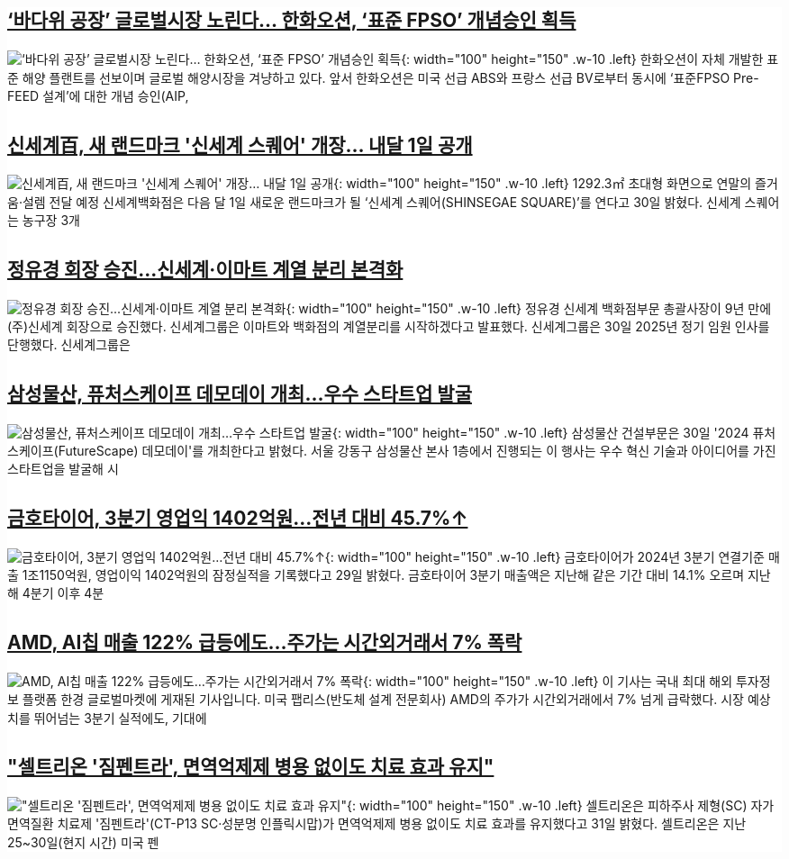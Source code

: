 ## [‘바다위 공장’ 글로벌시장 노린다… 한화오션, ‘표준 FPSO’ 개념승인 획득](https://n.news.naver.com/mnews/article/277/0005492163)

![‘바다위 공장’ 글로벌시장 노린다… 한화오션, ‘표준 FPSO’ 개념승인 획득](https://mimgnews.pstatic.net/image/origin/277/2024/10/30/5492163.jpg?type=nf220_150){: width="100" height="150" .w-10 .left}
한화오션이 자체 개발한 표준 해양 플랜트를 선보이며 글로벌 해양시장을 겨냥하고 있다. 앞서 한화오션은 미국 선급 ABS와 프랑스 선급 BV로부터 동시에 ‘표준FPSO Pre-FEED 설계’에 대한 개념 승인(AIP,

## [신세계百, 새 랜드마크 '신세계 스퀘어' 개장… 내달 1일 공개](https://n.news.naver.com/mnews/article/366/0001028015)

![신세계百, 새 랜드마크 '신세계 스퀘어' 개장… 내달 1일 공개](https://mimgnews.pstatic.net/image/origin/366/2024/10/30/1028015.jpg?type=nf220_150){: width="100" height="150" .w-10 .left}
1292.3㎡ 초대형 화면으로 연말의 즐거움·설렘 전달 예정 신세계백화점은 다음 달 1일 새로운 랜드마크가 될 ‘신세계 스퀘어(SHINSEGAE SQUARE)’를 연다고 30일 밝혔다. 신세계 스퀘어는 농구장 3개

## [정유경 회장 승진...신세계·이마트 계열 분리 본격화](https://n.news.naver.com/mnews/article/008/0005107393)

![정유경 회장 승진...신세계·이마트 계열 분리 본격화](https://mimgnews.pstatic.net/image/origin/008/2024/10/30/5107393.jpg?type=nf220_150){: width="100" height="150" .w-10 .left}
정유경 신세계 백화점부문 총괄사장이 9년 만에 (주)신세계 회장으로 승진했다. 신세계그룹은 이마트와 백화점의 계열분리를 시작하겠다고 발표했다. 신세계그룹은 30일 2025년 정기 임원 인사를 단행했다. 신세계그룹은

## [삼성물산, 퓨처스케이프 데모데이 개최…우수 스타트업 발굴](https://n.news.naver.com/mnews/article/277/0005492127)

![삼성물산, 퓨처스케이프 데모데이 개최…우수 스타트업 발굴](https://mimgnews.pstatic.net/image/origin/277/2024/10/30/5492127.jpg?type=nf220_150){: width="100" height="150" .w-10 .left}
삼성물산 건설부문은 30일 '2024 퓨처스케이프(FutureScape) 데모데이'를 개최한다고 밝혔다. 서울 강동구 삼성물산 본사 1층에서 진행되는 이 행사는 우수 혁신 기술과 아이디어를 가진 스타트업을 발굴해 시

## [금호타이어, 3분기 영업익 1402억원…전년 대비 45.7%↑](https://n.news.naver.com/mnews/article/016/0002380573)

![금호타이어, 3분기 영업익 1402억원…전년 대비 45.7%↑](https://mimgnews.pstatic.net/image/origin/016/2024/10/29/2380573.jpg?type=nf220_150){: width="100" height="150" .w-10 .left}
금호타이어가 2024년 3분기 연결기준 매출 1조1150억원, 영업이익 1402억원의 잠정실적을 기록했다고 29일 밝혔다. 금호타이어 3분기 매출액은 지난해 같은 기간 대비 14.1% 오르며 지난해 4분기 이후 4분

## [AMD, AI칩 매출 122% 급등에도…주가는 시간외거래서 7% 폭락](https://n.news.naver.com/mnews/article/015/0005050595)

![AMD, AI칩 매출 122% 급등에도…주가는 시간외거래서 7% 폭락](https://mimgnews.pstatic.net/image/origin/015/2024/10/30/5050595.jpg?type=nf220_150){: width="100" height="150" .w-10 .left}
이 기사는 국내 최대 해외 투자정보 플랫폼 한경 글로벌마켓에 게재된 기사입니다. 미국 팹리스(반도체 설계 전문회사) AMD의 주가가 시간외거래에서 7% 넘게 급락했다. 시장 예상치를 뛰어넘는 3분기 실적에도, 기대에

## ["셀트리온 '짐펜트라', 면역억제제 병용 없이도 치료 효과 유지"](https://n.news.naver.com/mnews/article/421/0007876455)

!["셀트리온 '짐펜트라', 면역억제제 병용 없이도 치료 효과 유지"](https://mimgnews.pstatic.net/image/origin/421/2024/10/30/7876455.jpg?type=nf220_150){: width="100" height="150" .w-10 .left}
셀트리온은 피하주사 제형(SC) 자가면역질환 치료제 '짐펜트라'(CT-P13 SC·성분명 인플릭시맙)가 면역억제제 병용 없이도 치료 효과를 유지했다고 31일 밝혔다. 셀트리온은 지난 25~30일(현지 시간) 미국 펜
